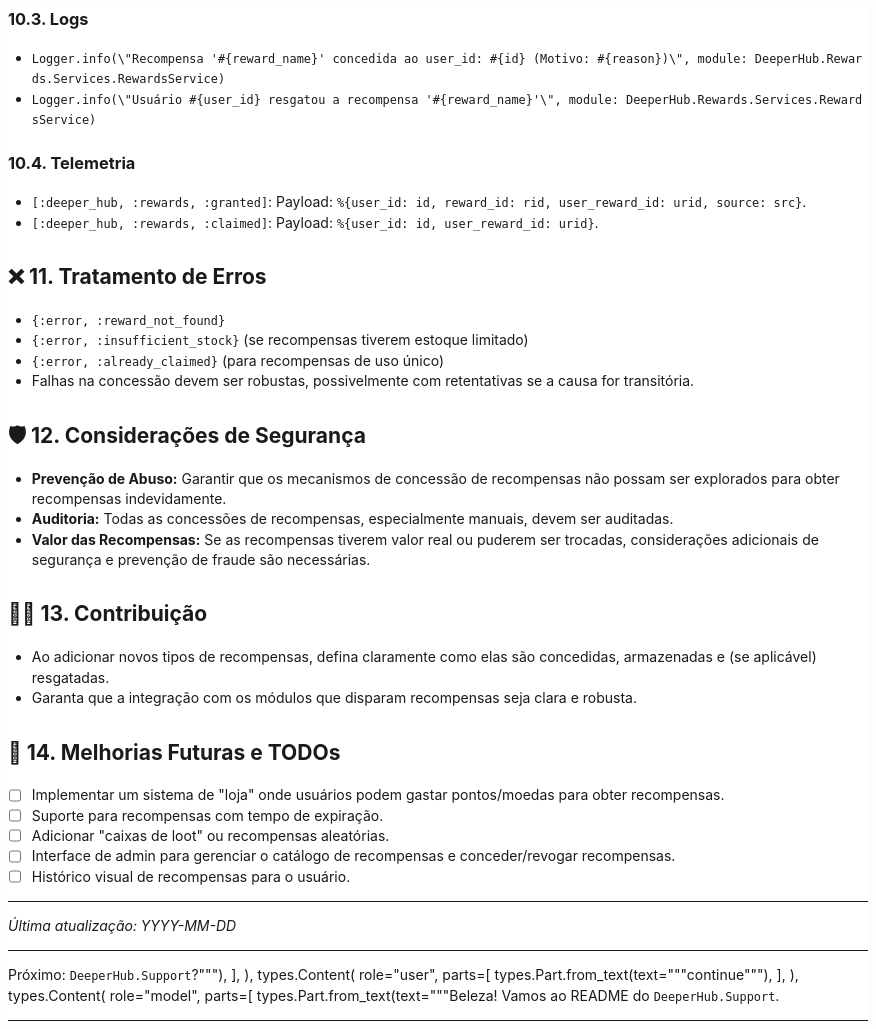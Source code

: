 ### 10.3. Logs

*   `Logger.info(\"Recompensa '#{reward_name}' concedida ao user_id: #{id} (Motivo: #{reason})\", module: DeeperHub.Rewards.Services.RewardsService)`
*   `Logger.info(\"Usuário #{user_id} resgatou a recompensa '#{reward_name}'\", module: DeeperHub.Rewards.Services.RewardsService)`

### 10.4. Telemetria

*   `[:deeper_hub, :rewards, :granted]`: Payload: `%{user_id: id, reward_id: rid, user_reward_id: urid, source: src}`.
*   `[:deeper_hub, :rewards, :claimed]`: Payload: `%{user_id: id, user_reward_id: urid}`.

## ❌ 11. Tratamento de Erros

*   `{:error, :reward_not_found}`
*   `{:error, :insufficient_stock}` (se recompensas tiverem estoque limitado)
*   `{:error, :already_claimed}` (para recompensas de uso único)
*   Falhas na concessão devem ser robustas, possivelmente com retentativas se a causa for transitória.

## 🛡️ 12. Considerações de Segurança

*   **Prevenção de Abuso:** Garantir que os mecanismos de concessão de recompensas não possam ser explorados para obter recompensas indevidamente.
*   **Auditoria:** Todas as concessões de recompensas, especialmente manuais, devem ser auditadas.
*   **Valor das Recompensas:** Se as recompensas tiverem valor real ou puderem ser trocadas, considerações adicionais de segurança e prevenção de fraude são necessárias.

## 🧑‍💻 13. Contribuição

*   Ao adicionar novos tipos de recompensas, defina claramente como elas são concedidas, armazenadas e (se aplicável) resgatadas.
*   Garanta que a integração com os módulos que disparam recompensas seja clara e robusta.

## 🔮 14. Melhorias Futuras e TODOs

*   [ ] Implementar um sistema de \"loja\" onde usuários podem gastar pontos/moedas para obter recompensas.
*   [ ] Suporte para recompensas com tempo de expiração.
*   [ ] Adicionar \"caixas de loot\" ou recompensas aleatórias.
*   [ ] Interface de admin para gerenciar o catálogo de recompensas e conceder/revogar recompensas.
*   [ ] Histórico visual de recompensas para o usuário.

---

*Última atualização: YYYY-MM-DD*

---

Próximo: `DeeperHub.Support`?"""),
            ],
        ),
        types.Content(
            role="user",
            parts=[
                types.Part.from_text(text="""continue"""),
            ],
        ),
        types.Content(
            role="model",
            parts=[
                types.Part.from_text(text="""Beleza! Vamos ao README do `DeeperHub.Support`.

---